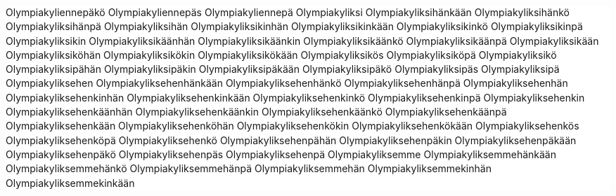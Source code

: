 Olympiakyliennepäkö
Olympiakyliennepäs
Olympiakyliennepä
Olympiakyliksi
Olympiakyliksihänkään
Olympiakyliksihänkö
Olympiakyliksihänpä
Olympiakyliksihän
Olympiakyliksikinhän
Olympiakyliksikinkään
Olympiakyliksikinkö
Olympiakyliksikinpä
Olympiakyliksikin
Olympiakyliksikäänhän
Olympiakyliksikäänkin
Olympiakyliksikäänkö
Olympiakyliksikäänpä
Olympiakyliksikään
Olympiakyliksiköhän
Olympiakyliksikökin
Olympiakyliksikökään
Olympiakyliksikös
Olympiakyliksiköpä
Olympiakyliksikö
Olympiakyliksipähän
Olympiakyliksipäkin
Olympiakyliksipäkään
Olympiakyliksipäkö
Olympiakyliksipäs
Olympiakyliksipä
Olympiakyliksehen
Olympiakyliksehenhänkään
Olympiakyliksehenhänkö
Olympiakyliksehenhänpä
Olympiakyliksehenhän
Olympiakyliksehenkinhän
Olympiakyliksehenkinkään
Olympiakyliksehenkinkö
Olympiakyliksehenkinpä
Olympiakyliksehenkin
Olympiakyliksehenkäänhän
Olympiakyliksehenkäänkin
Olympiakyliksehenkäänkö
Olympiakyliksehenkäänpä
Olympiakyliksehenkään
Olympiakyliksehenköhän
Olympiakyliksehenkökin
Olympiakyliksehenkökään
Olympiakyliksehenkös
Olympiakyliksehenköpä
Olympiakyliksehenkö
Olympiakyliksehenpähän
Olympiakyliksehenpäkin
Olympiakyliksehenpäkään
Olympiakyliksehenpäkö
Olympiakyliksehenpäs
Olympiakyliksehenpä
Olympiakyliksemme
Olympiakyliksemmehänkään
Olympiakyliksemmehänkö
Olympiakyliksemmehänpä
Olympiakyliksemmehän
Olympiakyliksemmekinhän
Olympiakyliksemmekinkään
